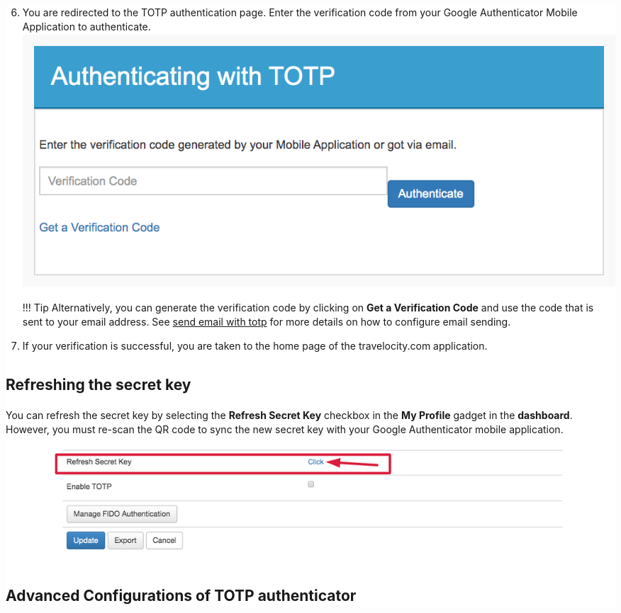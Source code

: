 6.  You are redirected to the TOTP authentication page. Enter the
    verification code from your Google Authenticator Mobile Application
    to authenticate. 
    ![](../assets/img/tutorials/enter-totp.png)
     
    !!! Tip 
        Alternatively, you can generate the verification code by
        clicking on **Get a Verification Code** and use the code that is
        sent to your email address. See
        [send email with totp](#send-email-with-totp) for more details on
        how to configure email sending.
    
7.  If your verification is successful, you are taken to the home page
    of the travelocity.com application.

## Refreshing the secret key

You can refresh the secret key by selecting the **Refresh Secret Key**
checkbox in the **My Profile** gadget in the **dashboard**. However, you
must re-scan the QR code to sync the new secret key with your Google
Authenticator mobile application.

![refresh-totp](../assets/img/tutorials/refresh-totp.png)

## Advanced Configurations of TOTP authenticator
